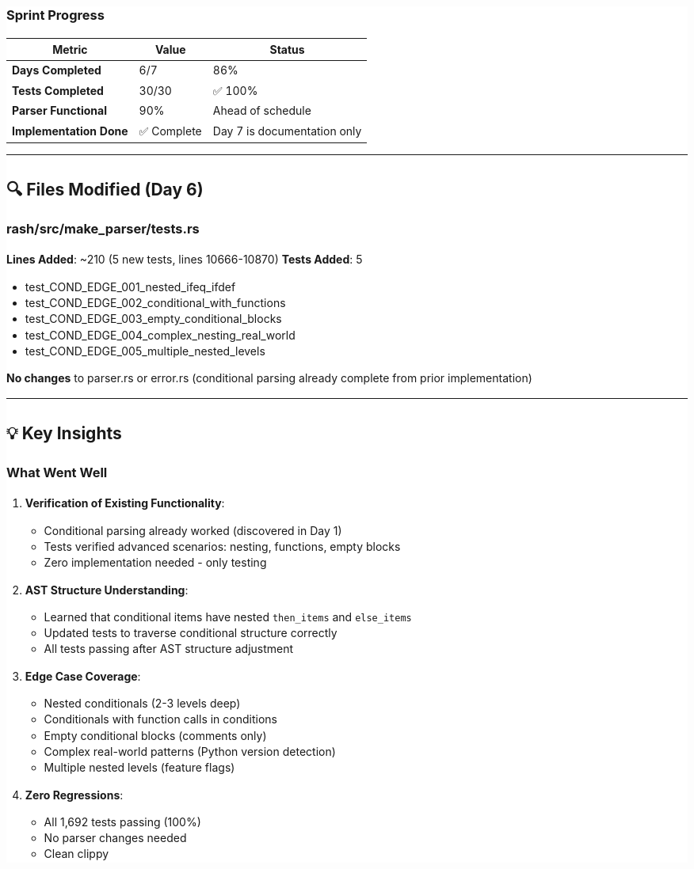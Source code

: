 ### Sprint Progress

| Metric | Value | Status |
|--------|-------|--------|
| **Days Completed** | 6/7 | 86% |
| **Tests Completed** | 30/30 | ✅ 100% |
| **Parser Functional** | 90% | Ahead of schedule |
| **Implementation Done** | ✅ Complete | Day 7 is documentation only |

---

## 🔍 Files Modified (Day 6)

### rash/src/make_parser/tests.rs
**Lines Added**: ~210 (5 new tests, lines 10666-10870)
**Tests Added**: 5
- test_COND_EDGE_001_nested_ifeq_ifdef
- test_COND_EDGE_002_conditional_with_functions
- test_COND_EDGE_003_empty_conditional_blocks
- test_COND_EDGE_004_complex_nesting_real_world
- test_COND_EDGE_005_multiple_nested_levels

**No changes** to parser.rs or error.rs (conditional parsing already complete from prior implementation)

---

## 💡 Key Insights

### What Went Well

1. **Verification of Existing Functionality**:
   - Conditional parsing already worked (discovered in Day 1)
   - Tests verified advanced scenarios: nesting, functions, empty blocks
   - Zero implementation needed - only testing

2. **AST Structure Understanding**:
   - Learned that conditional items have nested `then_items` and `else_items`
   - Updated tests to traverse conditional structure correctly
   - All tests passing after AST structure adjustment

3. **Edge Case Coverage**:
   - Nested conditionals (2-3 levels deep)
   - Conditionals with function calls in conditions
   - Empty conditional blocks (comments only)
   - Complex real-world patterns (Python version detection)
   - Multiple nested levels (feature flags)

4. **Zero Regressions**:
   - All 1,692 tests passing (100%)
   - No parser changes needed
   - Clean clippy
